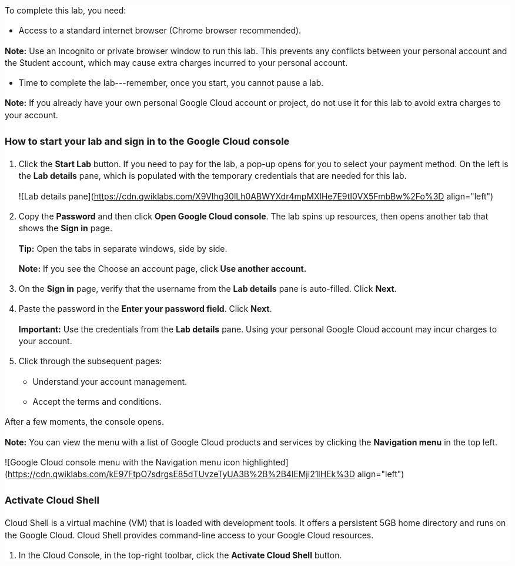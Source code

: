 To complete this lab, you need:

* Access to a standard internet browser (Chrome browser recommended).
    

**Note:** Use an Incognito or private browser window to run this lab. This prevents any conflicts between your personal account and the Student account, which may cause extra charges incurred to your personal account.

* Time to complete the lab---remember, once you start, you cannot pause a lab.
    

**Note:** If you already have your own personal Google Cloud account or project, do not use it for this lab to avoid extra charges to your account.

### How to start your lab and sign in to the Google Cloud console

1. Click the **Start Lab** button. If you need to pay for the lab, a pop-up opens for you to select your payment method. On the left is the **Lab details** pane, which is populated with the temporary credentials that are needed for this lab.
    
    ![Lab details pane](https://cdn.qwiklabs.com/X9VIhq30lLh0ABWYXdr4mpMXlHe7E9tI0VX5FmbBw%2Fo%3D align="left")
    
2. Copy the **Password** and then click **Open Google Cloud console**. The lab spins up resources, then opens another tab that shows the **Sign in** page.
    
    **Tip:** Open the tabs in separate windows, side by side.
    
    **Note:** If you see the Choose an account page, click **Use another account.**
    
3. On the **Sign in** page, verify that the username from the **Lab details** pane is auto-filled. Click **Next**.
    
4. Paste the password in the **Enter your password field**. Click **Next**.
    
    **Important:** Use the credentials from the **Lab details** pane. Using your personal Google Cloud account may incur charges to your account.
    
5. Click through the subsequent pages:
    
    * Understand your account management.
        
    * Accept the terms and conditions.
        

After a few moments, the console opens.

**Note:** You can view the menu with a list of Google Cloud products and services by clicking the **Navigation menu** in the top left.

![Google Cloud console menu with the Navigation menu icon highlighted](https://cdn.qwiklabs.com/kE97FtpO7sdrgsE85dTUvzeTyUA3B%2B%2B4lEMji21lHEk%3D align="left")

### Activate Cloud Shell

Cloud Shell is a virtual machine (VM) that is loaded with development tools. It offers a persistent 5GB home directory and runs on the Google Cloud. Cloud Shell provides command-line access to your Google Cloud resources.

1. In the Cloud Console, in the top-right toolbar, click the **Activate Cloud Shell** button.
    